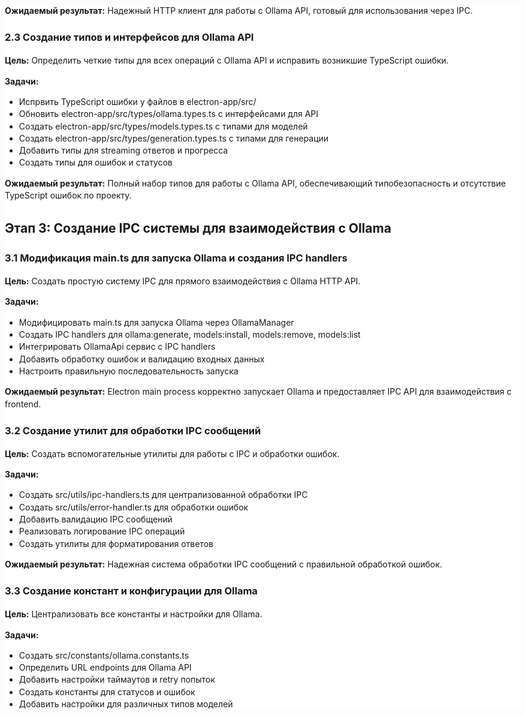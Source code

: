 **Ожидаемый результат:** Надежный HTTP клиент для работы с Ollama API, готовый для использования через IPC.

### 2.3 Создание типов и интерфейсов для Ollama API
**Цель:** Определить четкие типы для всех операций с Ollama API и исправить возникшие TypeScript ошибки.

**Задачи:**
- Испрвить TypeScript ошибки у файлов в electron-app/src/
- Обновить electron-app/src/types/ollama.types.ts с интерфейсами для API
- Создать electron-app/src/types/models.types.ts с типами для моделей
- Создать electron-app/src/types/generation.types.ts с типами для генерации
- Добавить типы для streaming ответов и прогресса
- Создать типы для ошибок и статусов

**Ожидаемый результат:** Полный набор типов для работы с Ollama API, обеспечивающий типобезопасность и отсутствие TypeScript ошибок по проекту.

## Этап 3: Создание IPC системы для взаимодействия с Ollama

### 3.1 Модификация main.ts для запуска Ollama и создания IPC handlers
**Цель:** Создать простую систему IPC для прямого взаимодействия с Ollama HTTP API.

**Задачи:**
- Модифицировать main.ts для запуска Ollama через OllamaManager
- Создать IPC handlers для ollama:generate, models:install, models:remove, models:list
- Интегрировать OllamaApi сервис с IPC handlers
- Добавить обработку ошибок и валидацию входных данных
- Настроить правильную последовательность запуска

**Ожидаемый результат:** Electron main process корректно запускает Ollama и предоставляет IPC API для взаимодействия с frontend.

### 3.2 Создание утилит для обработки IPC сообщений
**Цель:** Создать вспомогательные утилиты для работы с IPC и обработки ошибок.

**Задачи:**
- Создать src/utils/ipc-handlers.ts для централизованной обработки IPC
- Создать src/utils/error-handler.ts для обработки ошибок
- Добавить валидацию IPC сообщений
- Реализовать логирование IPC операций
- Создать утилиты для форматирования ответов

**Ожидаемый результат:** Надежная система обработки IPC сообщений с правильной обработкой ошибок.

### 3.3 Создание констант и конфигурации для Ollama
**Цель:** Централизовать все константы и настройки для Ollama.

**Задачи:**
- Создать src/constants/ollama.constants.ts
- Определить URL endpoints для Ollama API
- Добавить настройки таймаутов и retry попыток
- Создать константы для статусов и ошибок
- Добавить настройки для различных типов моделей
